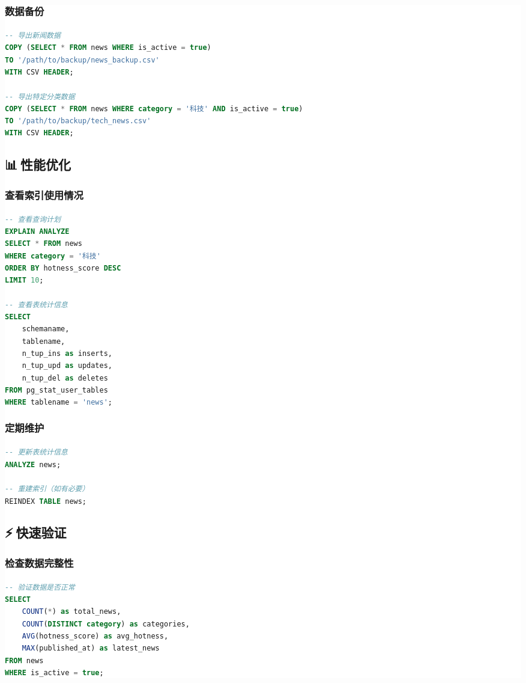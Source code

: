 ### 数据备份
```sql
-- 导出新闻数据
COPY (SELECT * FROM news WHERE is_active = true) 
TO '/path/to/backup/news_backup.csv' 
WITH CSV HEADER;

-- 导出特定分类数据
COPY (SELECT * FROM news WHERE category = '科技' AND is_active = true) 
TO '/path/to/backup/tech_news.csv' 
WITH CSV HEADER;
```

## 📊 性能优化

### 查看索引使用情况
```sql
-- 查看查询计划
EXPLAIN ANALYZE 
SELECT * FROM news 
WHERE category = '科技' 
ORDER BY hotness_score DESC 
LIMIT 10;

-- 查看表统计信息
SELECT 
    schemaname,
    tablename,
    n_tup_ins as inserts,
    n_tup_upd as updates,
    n_tup_del as deletes
FROM pg_stat_user_tables 
WHERE tablename = 'news';
```

### 定期维护
```sql
-- 更新表统计信息
ANALYZE news;

-- 重建索引（如有必要）
REINDEX TABLE news;
```

## ⚡ 快速验证

### 检查数据完整性
```sql
-- 验证数据是否正常
SELECT 
    COUNT(*) as total_news,
    COUNT(DISTINCT category) as categories,
    AVG(hotness_score) as avg_hotness,
    MAX(published_at) as latest_news
FROM news 
WHERE is_active = true;
```
